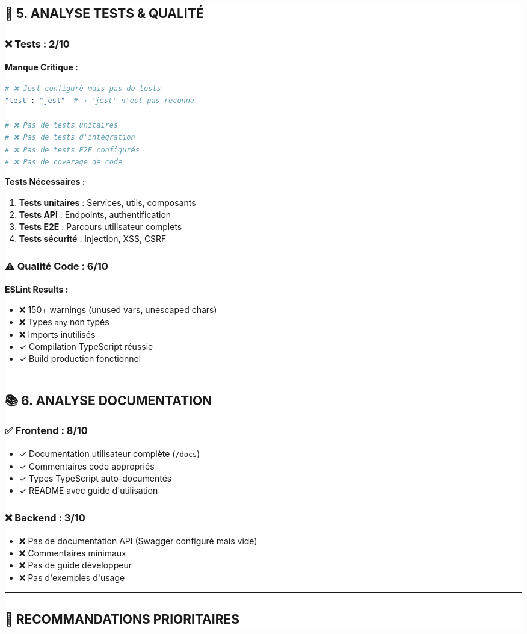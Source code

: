 
## 🧪 **5. ANALYSE TESTS & QUALITÉ**

### ❌ **Tests : 2/10**

**Manque Critique :**
```bash
# ❌ Jest configuré mais pas de tests
"test": "jest"  # → 'jest' n'est pas reconnu

# ❌ Pas de tests unitaires
# ❌ Pas de tests d'intégration  
# ❌ Pas de tests E2E configurés
# ❌ Pas de coverage de code
```

**Tests Nécessaires :**
1. **Tests unitaires** : Services, utils, composants
2. **Tests API** : Endpoints, authentification
3. **Tests E2E** : Parcours utilisateur complets
4. **Tests sécurité** : Injection, XSS, CSRF

### ⚠️ **Qualité Code : 6/10**

**ESLint Results :**
- ❌ 150+ warnings (unused vars, unescaped chars)
- ❌ Types `any` non typés
- ❌ Imports inutilisés
- ✓ Compilation TypeScript réussie
- ✓ Build production fonctionnel

---

## 📚 **6. ANALYSE DOCUMENTATION**

### ✅ **Frontend : 8/10**
- ✓ Documentation utilisateur complète (`/docs`)
- ✓ Commentaires code appropriés
- ✓ Types TypeScript auto-documentés
- ✓ README avec guide d'utilisation

### ❌ **Backend : 3/10**
- ❌ Pas de documentation API (Swagger configuré mais vide)
- ❌ Commentaires minimaux
- ❌ Pas de guide développeur
- ❌ Pas d'exemples d'usage

---

## 🎯 **RECOMMANDATIONS PRIORITAIRES**
